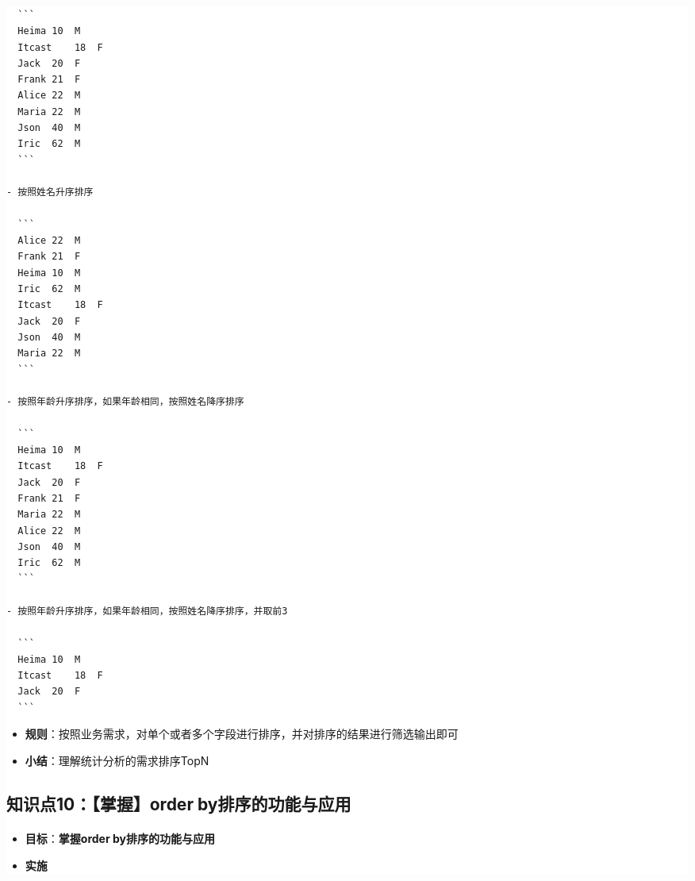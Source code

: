       ```
      Heima	10	M
      Itcast	18	F
      Jack	20	F
      Frank	21	F
      Alice	22	M
      Maria	22	M
      Json	40	M
      Iric	62	M
      ```

    - 按照姓名升序排序

      ```
      Alice	22	M
      Frank	21	F
      Heima	10	M
      Iric	62	M
      Itcast	18	F
      Jack	20	F
      Json	40	M
      Maria	22	M
      ```

    - 按照年龄升序排序，如果年龄相同，按照姓名降序排序

      ```
      Heima	10	M
      Itcast	18	F
      Jack	20	F
      Frank	21	F
      Maria	22	M
      Alice	22	M
      Json	40	M
      Iric	62	M
      ```

    - 按照年龄升序排序，如果年龄相同，按照姓名降序排序，并取前3

      ```
      Heima	10	M
      Itcast	18	F
      Jack	20	F
      ```

  - **规则**：按照业务需求，对单个或者多个字段进行排序，并对排序的结果进行筛选输出即可

- **小结**：理解统计分析的需求排序TopN



## 知识点10：【掌握】order by排序的功能与应用

- **目标**：**掌握order by排序的功能与应用**

- **实施**
